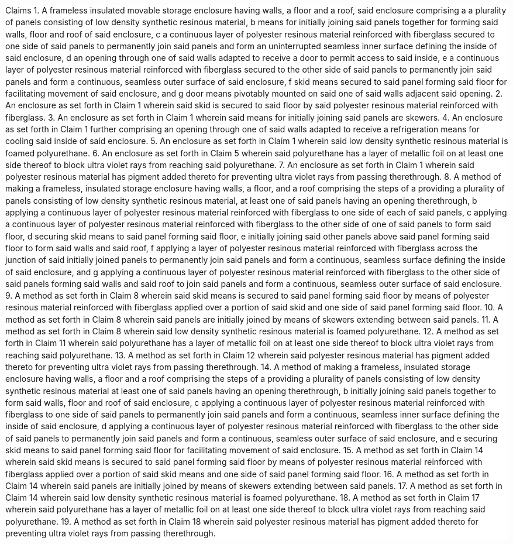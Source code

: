 Claims 1. A frameless insulated movable storage enclosure having walls, a floor and a roof, said enclosure comprising a a plurality of panels consisting of low density synthetic resinous material, b means for initially joining said panels together for forming said walls, floor and roof of said enclosure, c a continuous layer of polyester resinous material reinforced with fiberglass secured to one side of said panels to permanently join said panels and form an uninterrupted seamless inner surface defining the inside of said enclosure, d an opening through one of said walls adapted to receive a door to permit access to said inside, e a continuous layer of polyester resinous material reinforced with fiberglass secured to the other side of said panels to permanently join said panels and form a continuous, seamless outer surface of said enclosure, f skid means secured to said panel forming said floor for facilitating movement of said enclosure, and g door means pivotably mounted on said one of said walls adjacent said opening. 2. An enclosure as set forth in Claim 1 wherein said skid is secured to said floor by said polyester resinous material reinforced with fiberglass. 3. An enclosure as set forth in Claim 1 wherein said means for initially joining said panels are skewers. 4. An enclosure as set forth in Claim 1 further comprising an opening through one of said walls adapted to receive a refrigeration means for cooling said inside of said enclosure. 5. An enclosure as set forth in Claim 1 wherein said low density synthetic resinous material is foamed polyurethane. 6. An enclosure as set forth in Claim 5 wherein said polyurethane has a layer of metallic foil on at least one side thereof to block ultra violet rays from reaching said polyurethane. 7. An enclosure as set forth in Claim 1 wherein said polyester resinous material has pigment added thereto for preventing ultra violet rays from passing therethrough. 8. A method of making a frameless, insulated storage enclosure having walls, a floor, and a roof comprising the steps of a providing a plurality of panels consisting of low density synthetic resinous material, at least one of said panels having an opening therethrough, b applying a continuous layer of polyester resinous material reinforced with fiberglass to one side of each of said panels, c applying a continuous layer of polyester resinous material reinforced with fiberglass to the other side of one of said panels to form said floor, d securing skid means to said panel forming said floor, e initially joining said other panels above said panel forming said floor to form said walls and said roof, f applying a layer of polyester resinous material reinforced with fiberglass across the junction of said initially joined panels to permanently join said panels and form a continuous, seamless surface defining the inside of said enclosure, and g applying a continuous layer of polyester resinous material reinforced with fiberglass to the other side of said panels forming said walls and said roof to join said panels and form a continuous, seamless outer surface of said enclosure. 9. A method as set forth in Claim 8 wherein said skid means is secured to said panel forming said floor by means of polyester resinous material reinforced with fiberglass applied over a portion of said skid and one side of said panel forming said floor. 10. A method as set forth in Claim 8 wherein said panels are initially joined by means of skewers extending between said panels. 11. A method as set forth in Claim 8 wherein said low density synthetic resinous material is foamed polyurethane. 12. A method as set forth in Claim 11 wherein said polyurethane has a layer of metallic foil on at least one side thereof to block ultra violet rays from reaching said polyurethane. 13. A method as set forth in Claim 12 wherein said polyester resinous material has pigment added thereto for preventing ultra violet rays from passing therethrough. 14. A method of making a frameless, insulated storage enclosure having walls, a floor and a roof comprising the steps of a providing a plurality of panels consisting of low density synthetic resinous material at least one of said panels having an opening therethrough, b initially joining said panels together to form said walls, floor and roof of said enclosure, c applying a continuous layer of polyester resinous material reinforced with fiberglass to one side of said panels to permanently join said panels and form a continuous, seamless inner surface defining the inside of said enclosure, d applying a continuous layer of polyester resinous material reinforced with fiberglass to the other side of said panels to permanently join said panels and form a continuous, seamless outer surface of said enclosure, and e securing skid means to said panel forming said floor for facilitating movement of said enclosure. 15. A method as set forth in Claim 14 wherein said skid means is secured to said panel forming said floor by means of polyester resinous material reinforced with fiberglass applied over a portion of said skid means and one side of said panel forming said floor. 16. A method as set forth in Claim 14 wherein said panels are initially joined by means of skewers extending between said panels. 17. A method as set forth in Claim 14 wherein said low density synthetic resinous material is foamed polyurethane. 18. A method as set forth in Claim 17 wherein said polyurethane has a layer of metallic foil on at least one side thereof to block ultra violet rays from reaching said polyurethane. 19. A method as set forth in Claim 18 wherein said polyester resinous material has pigment added thereto for preventing ultra violet rays from passing therethrough.
